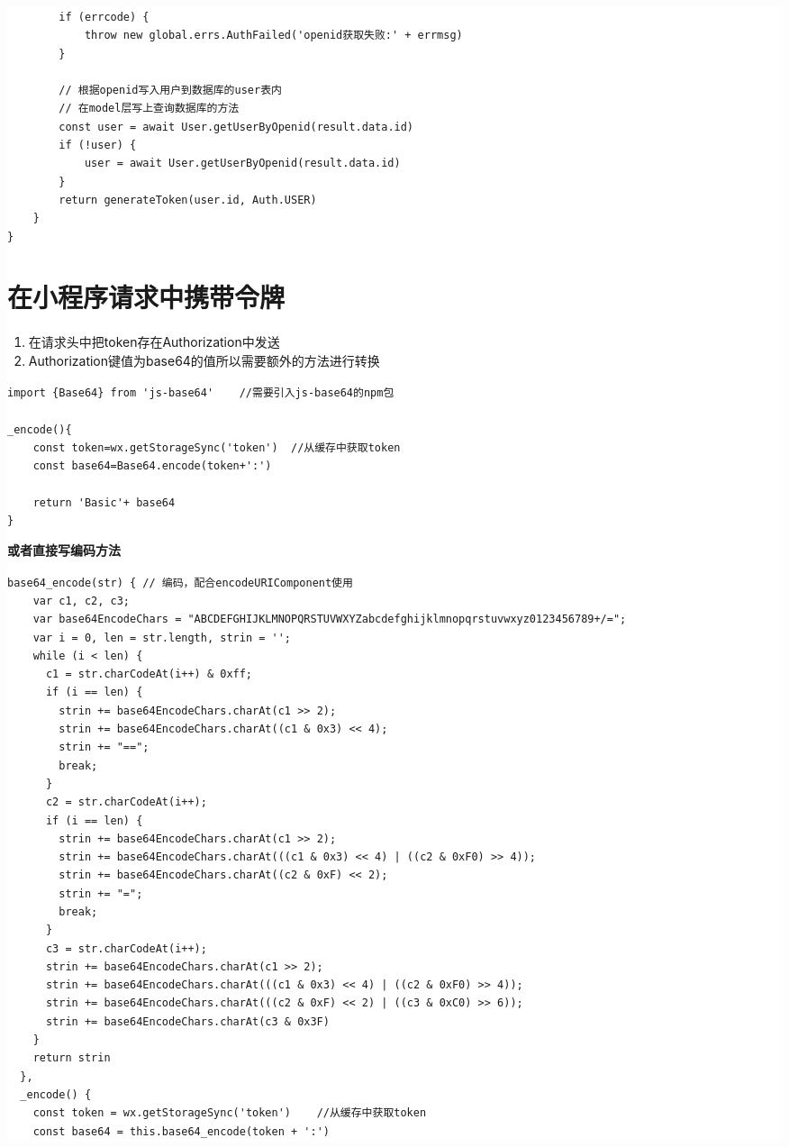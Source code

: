 ```
        if (errcode) {
            throw new global.errs.AuthFailed('openid获取失败:' + errmsg)
        }

        // 根据openid写入用户到数据库的user表内
        // 在model层写上查询数据库的方法
        const user = await User.getUserByOpenid(result.data.id)
        if (!user) {
            user = await User.getUserByOpenid(result.data.id)
        }
        return generateToken(user.id, Auth.USER)
    }
}
```

# 在小程序请求中携带令牌
1. 在请求头中把token存在Authorization中发送
2. Authorization键值为base64的值所以需要额外的方法进行转换
```
import {Base64} from 'js-base64'	//需要引入js-base64的npm包

_encode(){
	const token=wx.getStorageSync('token')	//从缓存中获取token
	const base64=Base64.encode(token+':')
	
	return 'Basic'+ base64
}
```

**或者直接写编码方法**

```
base64_encode(str) { // 编码，配合encodeURIComponent使用
    var c1, c2, c3;
    var base64EncodeChars = "ABCDEFGHIJKLMNOPQRSTUVWXYZabcdefghijklmnopqrstuvwxyz0123456789+/=";
    var i = 0, len = str.length, strin = '';
    while (i < len) {
      c1 = str.charCodeAt(i++) & 0xff;
      if (i == len) {
        strin += base64EncodeChars.charAt(c1 >> 2);
        strin += base64EncodeChars.charAt((c1 & 0x3) << 4);
        strin += "==";
        break;
      }
      c2 = str.charCodeAt(i++);
      if (i == len) {
        strin += base64EncodeChars.charAt(c1 >> 2);
        strin += base64EncodeChars.charAt(((c1 & 0x3) << 4) | ((c2 & 0xF0) >> 4));
        strin += base64EncodeChars.charAt((c2 & 0xF) << 2);
        strin += "=";
        break;
      }
      c3 = str.charCodeAt(i++);
      strin += base64EncodeChars.charAt(c1 >> 2);
      strin += base64EncodeChars.charAt(((c1 & 0x3) << 4) | ((c2 & 0xF0) >> 4));
      strin += base64EncodeChars.charAt(((c2 & 0xF) << 2) | ((c3 & 0xC0) >> 6));
      strin += base64EncodeChars.charAt(c3 & 0x3F)
    }
    return strin
  },
  _encode() {
    const token = wx.getStorageSync('token')	//从缓存中获取token
    const base64 = this.base64_encode(token + ':')
```